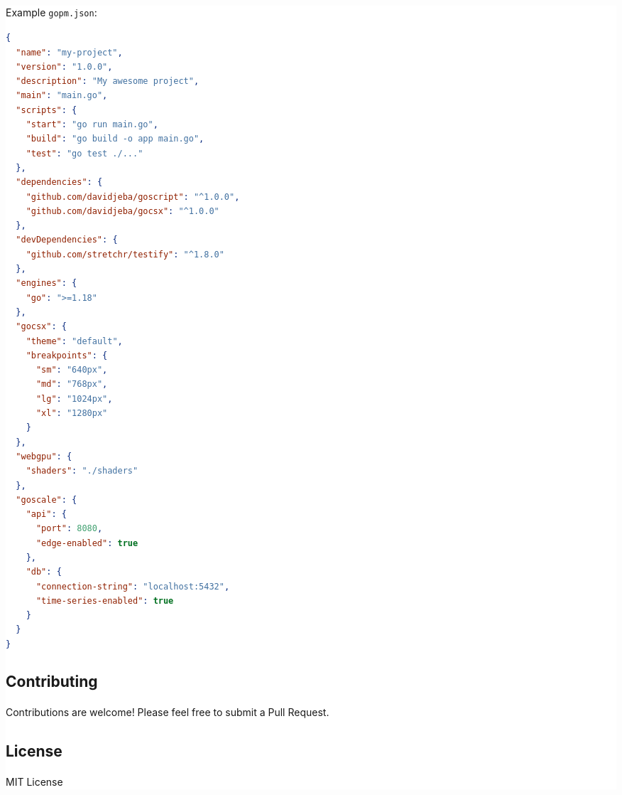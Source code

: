 Example `gopm.json`:

```json
{
  "name": "my-project",
  "version": "1.0.0",
  "description": "My awesome project",
  "main": "main.go",
  "scripts": {
    "start": "go run main.go",
    "build": "go build -o app main.go",
    "test": "go test ./..."
  },
  "dependencies": {
    "github.com/davidjeba/goscript": "^1.0.0",
    "github.com/davidjeba/gocsx": "^1.0.0"
  },
  "devDependencies": {
    "github.com/stretchr/testify": "^1.8.0"
  },
  "engines": {
    "go": ">=1.18"
  },
  "gocsx": {
    "theme": "default",
    "breakpoints": {
      "sm": "640px",
      "md": "768px",
      "lg": "1024px",
      "xl": "1280px"
    }
  },
  "webgpu": {
    "shaders": "./shaders"
  },
  "goscale": {
    "api": {
      "port": 8080,
      "edge-enabled": true
    },
    "db": {
      "connection-string": "localhost:5432",
      "time-series-enabled": true
    }
  }
}
```

## Contributing

Contributions are welcome! Please feel free to submit a Pull Request.

## License

MIT License